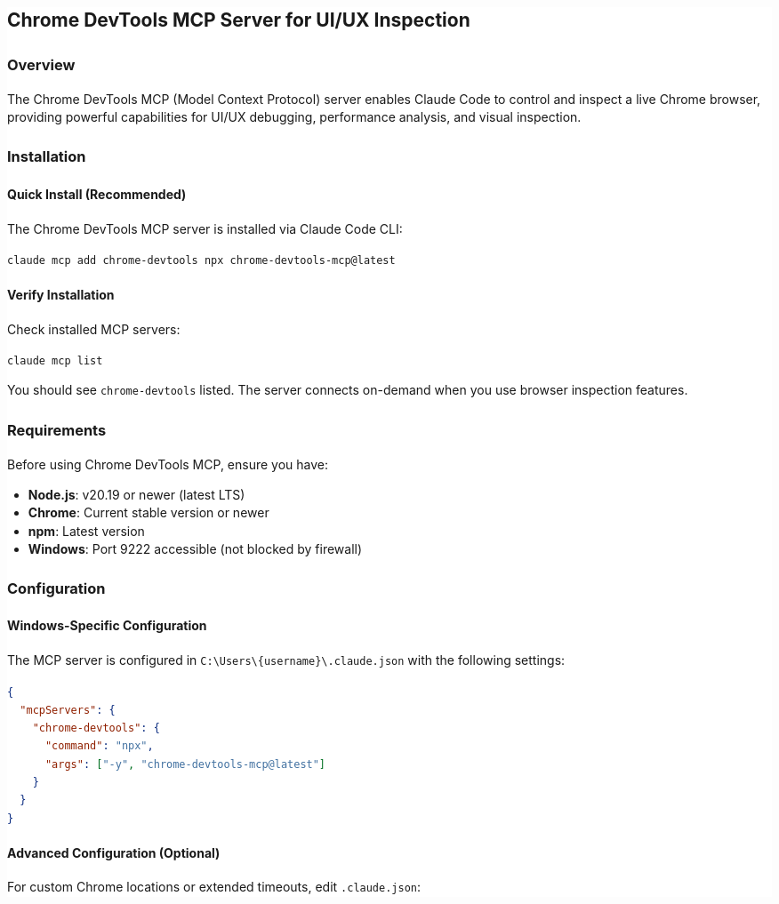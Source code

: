 ## Chrome DevTools MCP Server for UI/UX Inspection

### Overview
The Chrome DevTools MCP (Model Context Protocol) server enables Claude Code to control and inspect a live Chrome browser, providing powerful capabilities for UI/UX debugging, performance analysis, and visual inspection.

### Installation

#### Quick Install (Recommended)
The Chrome DevTools MCP server is installed via Claude Code CLI:

```bash
claude mcp add chrome-devtools npx chrome-devtools-mcp@latest
```

#### Verify Installation
Check installed MCP servers:

```bash
claude mcp list
```

You should see `chrome-devtools` listed. The server connects on-demand when you use browser inspection features.

### Requirements

Before using Chrome DevTools MCP, ensure you have:

- **Node.js**: v20.19 or newer (latest LTS)
- **Chrome**: Current stable version or newer
- **npm**: Latest version
- **Windows**: Port 9222 accessible (not blocked by firewall)

### Configuration

#### Windows-Specific Configuration
The MCP server is configured in `C:\Users\{username}\.claude.json` with the following settings:

```json
{
  "mcpServers": {
    "chrome-devtools": {
      "command": "npx",
      "args": ["-y", "chrome-devtools-mcp@latest"]
    }
  }
}
```

#### Advanced Configuration (Optional)
For custom Chrome locations or extended timeouts, edit `.claude.json`:
